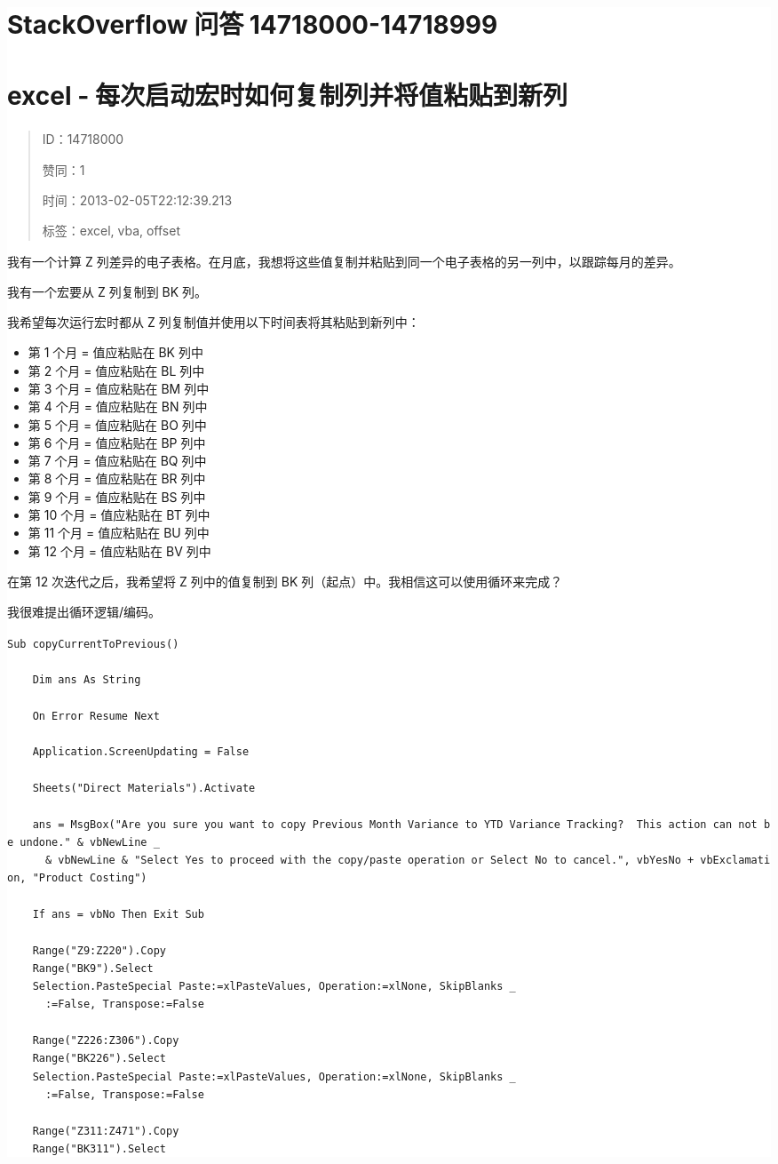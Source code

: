 # StackOverflow 问答 14718000-14718999

# excel - 每次启动宏时如何复制列并将值粘贴到新列

> ID：14718000
> 
> 赞同：1
> 
> 时间：2013-02-05T22:12:39.213
> 
> 标签：excel, vba, offset

我有一个计算 Z 列差异的电子表格。在月底，我想将这些值复制并粘贴到同一个电子表格的另一列中，以跟踪每月的差异。

我有一个宏要从 Z 列复制到 BK 列。

我希望每次运行宏时都从 Z 列复制值并使用以下时间表将其粘贴到新列中：

*   第 1 个月 = 值应粘贴在 BK 列中
*   第 2 个月 = 值应粘贴在 BL 列中
*   第 3 个月 = 值应粘贴在 BM 列中
*   第 4 个月 = 值应粘贴在 BN 列中
*   第 5 个月 = 值应粘贴在 BO 列中
*   第 6 个月 = 值应粘贴在 BP 列中
*   第 7 个月 = 值应粘贴在 BQ 列中
*   第 8 个月 = 值应粘贴在 BR 列中
*   第 9 个月 = 值应粘贴在 BS 列中
*   第 10 个月 = 值应粘贴在 BT 列中
*   第 11 个月 = 值应粘贴在 BU 列中
*   第 12 个月 = 值应粘贴在 BV 列中

在第 12 次迭代之后，我希望将 Z 列中的值复制到 BK 列（起点）中。我相信这可以使用循环来完成？

我很难提出循环逻辑/编码。

```
Sub copyCurrentToPrevious()

    Dim ans As String

    On Error Resume Next

    Application.ScreenUpdating = False

    Sheets("Direct Materials").Activate

    ans = MsgBox("Are you sure you want to copy Previous Month Variance to YTD Variance Tracking?  This action can not be undone." & vbNewLine _
      & vbNewLine & "Select Yes to proceed with the copy/paste operation or Select No to cancel.", vbYesNo + vbExclamation, "Product Costing")

    If ans = vbNo Then Exit Sub

    Range("Z9:Z220").Copy
    Range("BK9").Select
    Selection.PasteSpecial Paste:=xlPasteValues, Operation:=xlNone, SkipBlanks _
      :=False, Transpose:=False

    Range("Z226:Z306").Copy
    Range("BK226").Select
    Selection.PasteSpecial Paste:=xlPasteValues, Operation:=xlNone, SkipBlanks _
      :=False, Transpose:=False

    Range("Z311:Z471").Copy
    Range("BK311").Select
```
